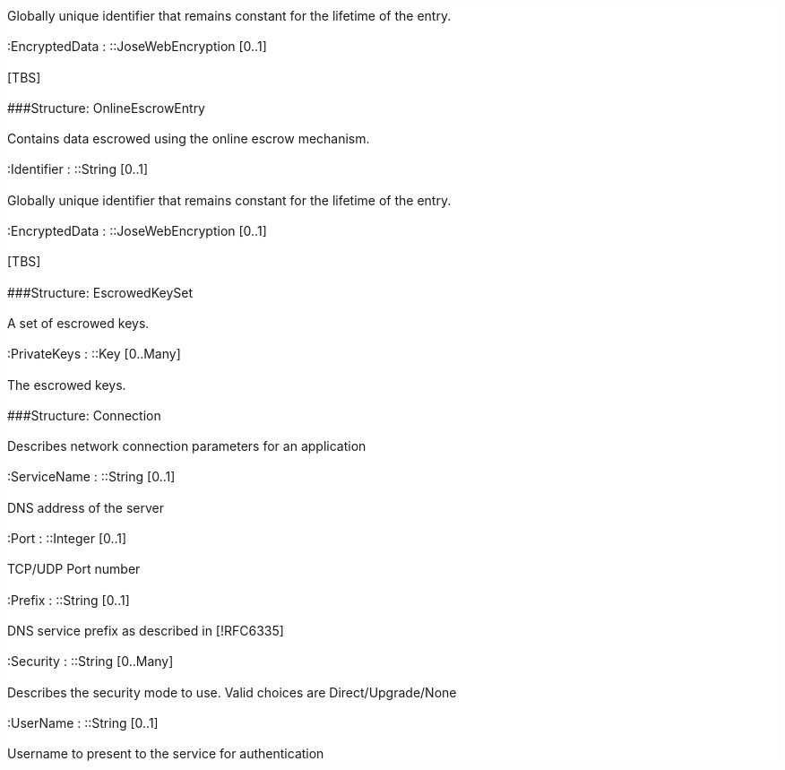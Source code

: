 Globally unique identifier that remains constant for the lifetime of the 
entry.

:EncryptedData :
::JoseWebEncryption [0..1]   

[TBS]

###Structure: OnlineEscrowEntry

Contains data escrowed using the online escrow mechanism.


:Identifier :
::String [0..1]   

Globally unique identifier that remains constant for the lifetime of the 
entry.

:EncryptedData :
::JoseWebEncryption [0..1]   

[TBS]

###Structure: EscrowedKeySet

A set of escrowed keys.


:PrivateKeys :
::Key [0..Many]   

The escrowed keys.

###Structure: Connection

Describes network connection parameters for an application


:ServiceName :
::String [0..1]   

DNS address of the server

:Port :
::Integer [0..1]   

TCP/UDP Port number

:Prefix :
::String [0..1]   

DNS service prefix as described in [!RFC6335]

:Security :
::String [0..Many]   

Describes the security mode to use. Valid choices are Direct/Upgrade/None

:UserName :
::String [0..1]   

Username to present to the service for authentication
